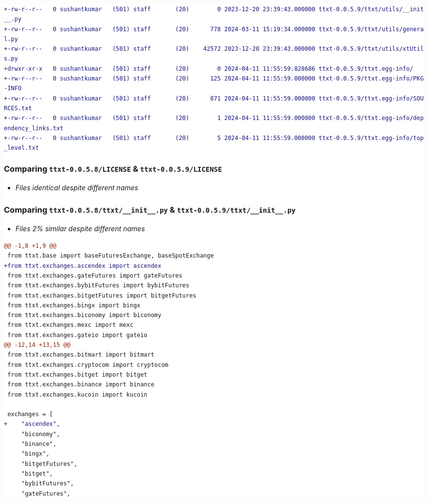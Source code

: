 ```diff
+-rw-r--r--   0 sushantkumar   (501) staff       (20)        0 2023-12-20 23:39:43.000000 ttxt-0.0.5.9/ttxt/utils/__init__.py
+-rw-r--r--   0 sushantkumar   (501) staff       (20)      778 2024-03-11 15:19:34.000000 ttxt-0.0.5.9/ttxt/utils/general.py
+-rw-r--r--   0 sushantkumar   (501) staff       (20)    42572 2023-12-20 23:39:43.000000 ttxt-0.0.5.9/ttxt/utils/xtUtils.py
+drwxr-xr-x   0 sushantkumar   (501) staff       (20)        0 2024-04-11 11:55:59.828686 ttxt-0.0.5.9/ttxt.egg-info/
+-rw-r--r--   0 sushantkumar   (501) staff       (20)      125 2024-04-11 11:55:59.000000 ttxt-0.0.5.9/ttxt.egg-info/PKG-INFO
+-rw-r--r--   0 sushantkumar   (501) staff       (20)      871 2024-04-11 11:55:59.000000 ttxt-0.0.5.9/ttxt.egg-info/SOURCES.txt
+-rw-r--r--   0 sushantkumar   (501) staff       (20)        1 2024-04-11 11:55:59.000000 ttxt-0.0.5.9/ttxt.egg-info/dependency_links.txt
+-rw-r--r--   0 sushantkumar   (501) staff       (20)        5 2024-04-11 11:55:59.000000 ttxt-0.0.5.9/ttxt.egg-info/top_level.txt
```

### Comparing `ttxt-0.0.5.8/LICENSE` & `ttxt-0.0.5.9/LICENSE`

 * *Files identical despite different names*

### Comparing `ttxt-0.0.5.8/ttxt/__init__.py` & `ttxt-0.0.5.9/ttxt/__init__.py`

 * *Files 2% similar despite different names*

```diff
@@ -1,8 +1,9 @@
 from ttxt.base import baseFuturesExchange, baseSpotExchange
+from ttxt.exchanges.ascendex import ascendex
 from ttxt.exchanges.gateFutures import gateFutures
 from ttxt.exchanges.bybitFutures import bybitFutures
 from ttxt.exchanges.bitgetFutures import bitgetFutures
 from ttxt.exchanges.bingx import bingx
 from ttxt.exchanges.biconomy import biconomy
 from ttxt.exchanges.mexc import mexc
 from ttxt.exchanges.gateio import gateio
@@ -12,14 +13,15 @@
 from ttxt.exchanges.bitmart import bitmart
 from ttxt.exchanges.cryptocom import cryptocom
 from ttxt.exchanges.bitget import bitget
 from ttxt.exchanges.binance import binance
 from ttxt.exchanges.kucoin import kucoin
 
 exchanges = [
+    "ascendex",
     "biconomy",
     "binance",
     "bingx",
     "bitgetFutures",
     "bitget",
     "bybitFutures",
     "gateFutures",
```
